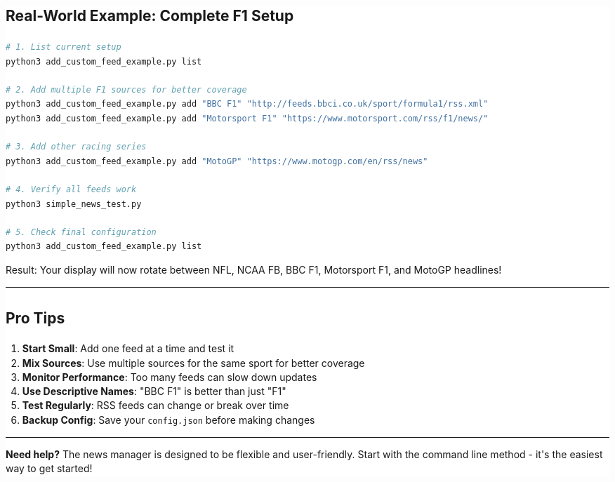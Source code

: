 
## Real-World Example: Complete F1 Setup

```bash
# 1. List current setup
python3 add_custom_feed_example.py list

# 2. Add multiple F1 sources for better coverage
python3 add_custom_feed_example.py add "BBC F1" "http://feeds.bbci.co.uk/sport/formula1/rss.xml"
python3 add_custom_feed_example.py add "Motorsport F1" "https://www.motorsport.com/rss/f1/news/"

# 3. Add other racing series
python3 add_custom_feed_example.py add "MotoGP" "https://www.motogp.com/en/rss/news"

# 4. Verify all feeds work
python3 simple_news_test.py

# 5. Check final configuration
python3 add_custom_feed_example.py list
```

Result: Your display will now rotate between NFL, NCAA FB, BBC F1, Motorsport F1, and MotoGP headlines!

---

## Pro Tips

1. **Start Small**: Add one feed at a time and test it
2. **Mix Sources**: Use multiple sources for the same sport for better coverage
3. **Monitor Performance**: Too many feeds can slow down updates
4. **Use Descriptive Names**: "BBC F1" is better than just "F1"
5. **Test Regularly**: RSS feeds can change or break over time
6. **Backup Config**: Save your `config.json` before making changes

---

**Need help?** The news manager is designed to be flexible and user-friendly. Start with the command line method - it's the easiest way to get started!